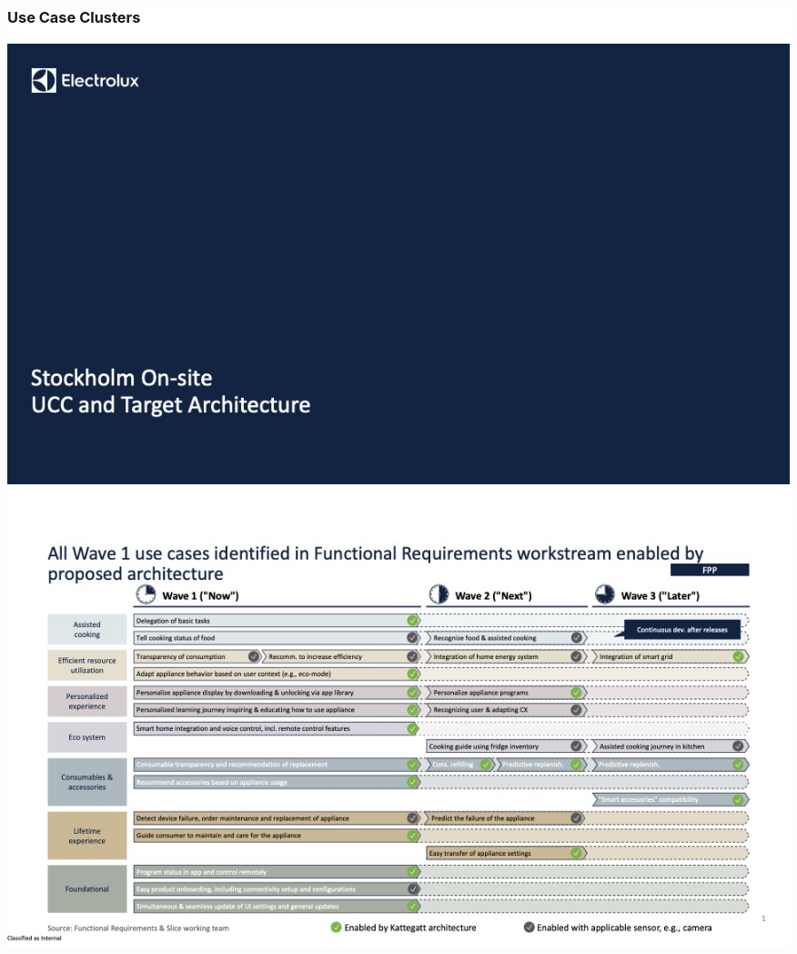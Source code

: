 

### Use Case Clusters <a name="use-case-clusters"></a>

<p align="center">
  <img width="1200" src="./images/UCC/UCC_and_Target_Architecture_1.jpg">
  </p>
<p align="center">
  <img width="1200" src="./images/UCC/UCC_and_Target_Architecture_2.jpg">
  </p>
<p align="center">